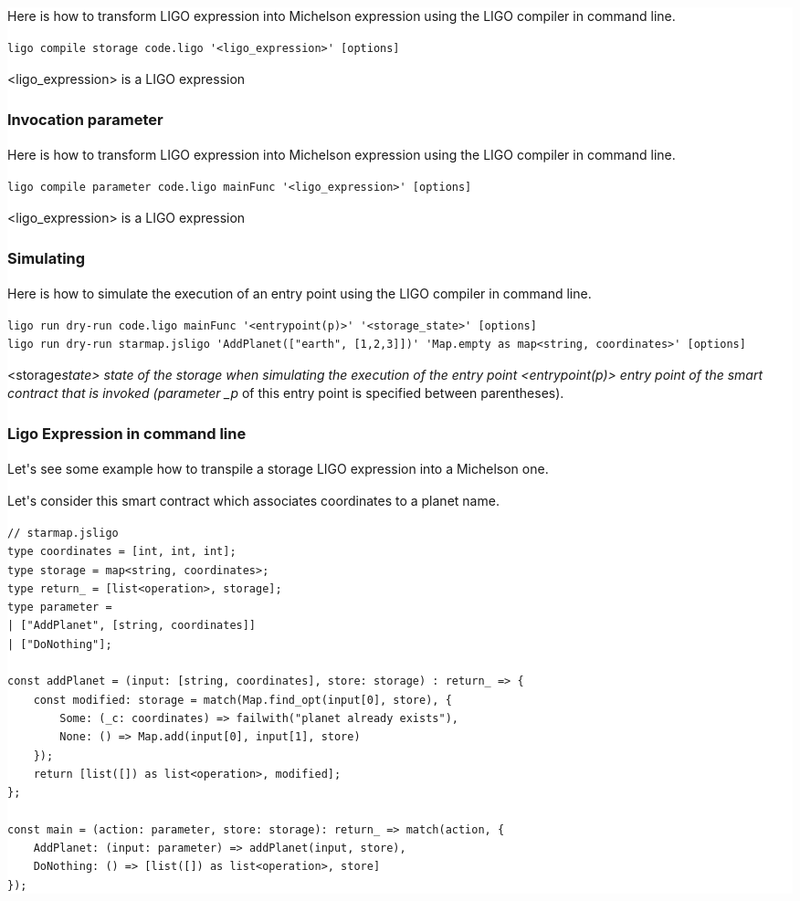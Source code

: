 Here is how to transform LIGO expression into Michelson expression using the LIGO compiler in command line.

```
ligo compile storage code.ligo '<ligo_expression>' [options]
```

<ligo_expression> is a LIGO expression

### Invocation parameter

Here is how to transform LIGO expression into Michelson expression using the LIGO compiler in command line.

```
ligo compile parameter code.ligo mainFunc '<ligo_expression>' [options]
```

<ligo_expression> is a LIGO expression

### Simulating

Here is how to simulate the execution of an entry point using the LIGO compiler in command line.

```
ligo run dry-run code.ligo mainFunc '<entrypoint(p)>' '<storage_state>' [options]
ligo run dry-run starmap.jsligo 'AddPlanet(["earth", [1,2,3]])' 'Map.empty as map<string, coordinates>' [options]
```

<storage*state> state of the storage when simulating the execution of the entry point
<entrypoint(p)> entry point of the smart contract that is invoked (parameter \_p* of this entry point is specified between parentheses).

### Ligo Expression in command line

Let's see some example how to transpile a storage LIGO expression into a Michelson one.

Let's consider this smart contract which associates coordinates to a planet name.

```
// starmap.jsligo
type coordinates = [int, int, int];
type storage = map<string, coordinates>;
type return_ = [list<operation>, storage];
type parameter =
| ["AddPlanet", [string, coordinates]]
| ["DoNothing"];

const addPlanet = (input: [string, coordinates], store: storage) : return_ => {
	const modified: storage = match(Map.find_opt(input[0], store), {
		Some: (_c: coordinates) => failwith("planet already exists"),
		None: () => Map.add(input[0], input[1], store)
	});
	return [list([]) as list<operation>, modified];
};

const main = (action: parameter, store: storage): return_ => match(action, {
	AddPlanet: (input: parameter) => addPlanet(input, store),
	DoNothing: () => [list([]) as list<operation>, store]
});
```
